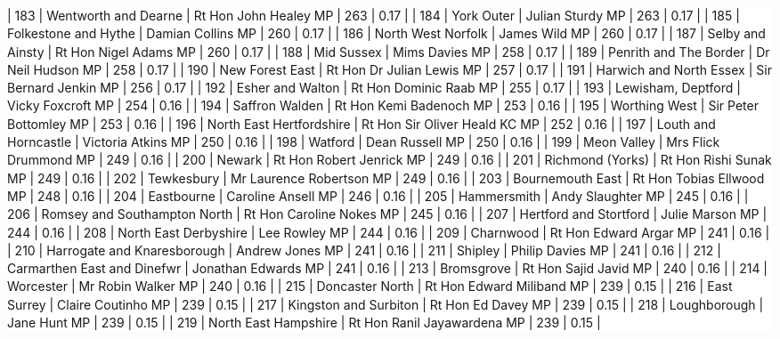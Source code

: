 | 183 | Wentworth and Dearne | Rt Hon John Healey MP | 263 | 0.17 |
| 184 | York Outer | Julian Sturdy MP | 263 | 0.17 |
| 185 | Folkestone and Hythe | Damian Collins MP | 260 | 0.17 |
| 186 | North West Norfolk | James Wild MP | 260 | 0.17 |
| 187 | Selby and Ainsty | Rt Hon Nigel Adams MP | 260 | 0.17 |
| 188 | Mid Sussex | Mims Davies MP | 258 | 0.17 |
| 189 | Penrith and The Border | Dr Neil Hudson MP | 258 | 0.17 |
| 190 | New Forest East | Rt Hon Dr Julian Lewis MP | 257 | 0.17 |
| 191 | Harwich and North Essex | Sir Bernard Jenkin MP | 256 | 0.17 |
| 192 | Esher and Walton | Rt Hon Dominic Raab MP | 255 | 0.17 |
| 193 | Lewisham, Deptford | Vicky Foxcroft MP | 254 | 0.16 |
| 194 | Saffron Walden | Rt Hon Kemi Badenoch MP | 253 | 0.16 |
| 195 | Worthing West | Sir Peter Bottomley MP | 253 | 0.16 |
| 196 | North East Hertfordshire | Rt Hon Sir Oliver Heald KC MP | 252 | 0.16 |
| 197 | Louth and Horncastle | Victoria Atkins MP | 250 | 0.16 |
| 198 | Watford | Dean Russell MP | 250 | 0.16 |
| 199 | Meon Valley | Mrs Flick Drummond MP | 249 | 0.16 |
| 200 | Newark | Rt Hon Robert Jenrick MP | 249 | 0.16 |
| 201 | Richmond (Yorks) | Rt Hon Rishi Sunak MP | 249 | 0.16 |
| 202 | Tewkesbury | Mr Laurence Robertson MP | 249 | 0.16 |
| 203 | Bournemouth East | Rt Hon Tobias Ellwood MP | 248 | 0.16 |
| 204 | Eastbourne | Caroline Ansell MP | 246 | 0.16 |
| 205 | Hammersmith | Andy Slaughter MP | 245 | 0.16 |
| 206 | Romsey and Southampton North | Rt Hon Caroline Nokes MP | 245 | 0.16 |
| 207 | Hertford and Stortford | Julie Marson MP | 244 | 0.16 |
| 208 | North East Derbyshire | Lee Rowley MP | 244 | 0.16 |
| 209 | Charnwood | Rt Hon Edward Argar MP | 241 | 0.16 |
| 210 | Harrogate and Knaresborough | Andrew Jones MP | 241 | 0.16 |
| 211 | Shipley | Philip Davies MP | 241 | 0.16 |
| 212 | Carmarthen East and Dinefwr | Jonathan Edwards MP | 241 | 0.16 |
| 213 | Bromsgrove | Rt Hon Sajid Javid MP | 240 | 0.16 |
| 214 | Worcester | Mr Robin Walker MP | 240 | 0.16 |
| 215 | Doncaster North | Rt Hon Edward Miliband MP | 239 | 0.15 |
| 216 | East Surrey | Claire Coutinho MP | 239 | 0.15 |
| 217 | Kingston and Surbiton | Rt Hon Ed Davey MP | 239 | 0.15 |
| 218 | Loughborough | Jane Hunt MP | 239 | 0.15 |
| 219 | North East Hampshire | Rt Hon Ranil Jayawardena MP | 239 | 0.15 |